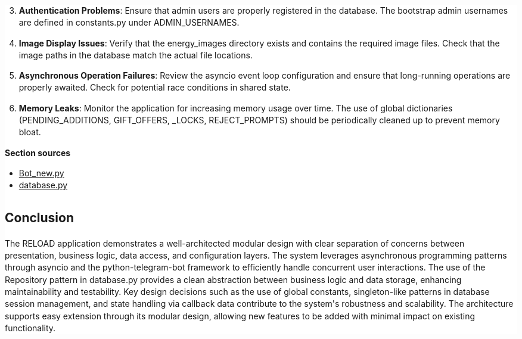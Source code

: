 3. **Authentication Problems**: Ensure that admin users are properly registered in the database. The bootstrap admin usernames are defined in constants.py under ADMIN_USERNAMES.

4. **Image Display Issues**: Verify that the energy_images directory exists and contains the required image files. Check that the image paths in the database match the actual file locations.

5. **Asynchronous Operation Failures**: Review the asyncio event loop configuration and ensure that long-running operations are properly awaited. Check for potential race conditions in shared state.

6. **Memory Leaks**: Monitor the application for increasing memory usage over time. The use of global dictionaries (PENDING_ADDITIONS, GIFT_OFFERS, _LOCKS, REJECT_PROMPTS) should be periodically cleaned up to prevent memory bloat.

**Section sources**
- [Bot_new.py](file://Bot_new.py#L1-L100)
- [database.py](file://database.py#L1-L100)

## Conclusion
The RELOAD application demonstrates a well-architected modular design with clear separation of concerns between presentation, business logic, data access, and configuration layers. The system leverages asynchronous programming patterns through asyncio and the python-telegram-bot framework to efficiently handle concurrent user interactions. The use of the Repository pattern in database.py provides a clean abstraction between business logic and data storage, enhancing maintainability and testability. Key design decisions such as the use of global constants, singleton-like patterns in database session management, and state handling via callback data contribute to the system's robustness and scalability. The architecture supports easy extension through its modular design, allowing new features to be added with minimal impact on existing functionality.